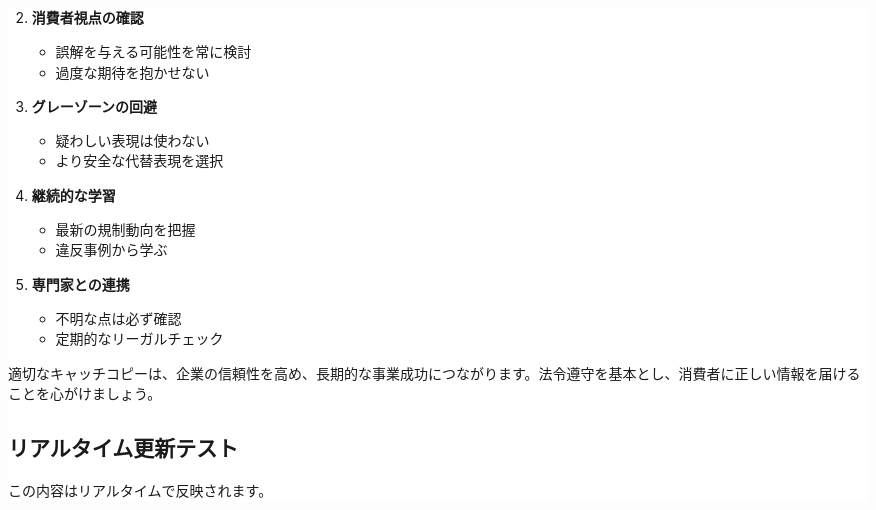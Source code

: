 2. **消費者視点の確認**
   - 誤解を与える可能性を常に検討
   - 過度な期待を抱かせない

3. **グレーゾーンの回避**
   - 疑わしい表現は使わない
   - より安全な代替表現を選択

4. **継続的な学習**
   - 最新の規制動向を把握
   - 違反事例から学ぶ

5. **専門家との連携**
   - 不明な点は必ず確認
   - 定期的なリーガルチェック

適切なキャッチコピーは、企業の信頼性を高め、長期的な事業成功につながります。法令遵守を基本とし、消費者に正しい情報を届けることを心がけましょう。
## リアルタイム更新テスト
この内容はリアルタイムで反映されます。
